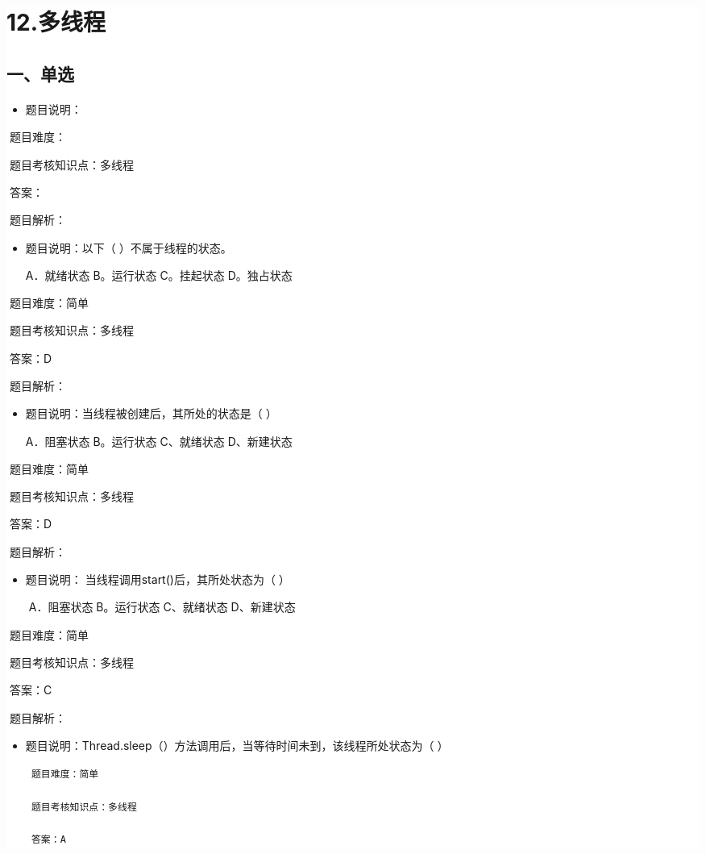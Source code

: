 # 12.多线程

## 一、单选

- 题目说明：

​       题目难度：

​       题目考核知识点：多线程

​       答案：

​       题目解析：



- 题目说明：以下（   ）不属于线程的状态。

    A．就绪状态    B。运行状态   C。挂起状态   D。独占状态

​       题目难度：简单

​       题目考核知识点：多线程

​       答案：D

​       题目解析：



- 题目说明：当线程被创建后，其所处的状态是（   ）

     A．阻塞状态  B。运行状态   C、就绪状态  D、新建状态

​       题目难度：简单

​       题目考核知识点：多线程

​       答案：D

​       题目解析：



- 题目说明： 当线程调用start()后，其所处状态为（  ）

  ​    A．阻塞状态  B。运行状态   C、就绪状态  D、新建状态

​       题目难度：简单

​       题目考核知识点：多线程

​       答案：C

​       题目解析：



- 题目说明：Thread.sleep（）方法调用后，当等待时间未到，该线程所处状态为（   ）

       题目难度：简单

       题目考核知识点：多线程

       答案：A
